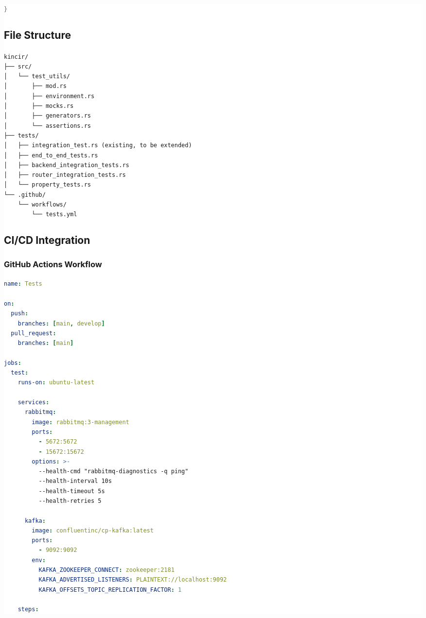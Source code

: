 ```rust
}
```

## File Structure
```
kincir/
├── src/
│   └── test_utils/
│       ├── mod.rs
│       ├── environment.rs
│       ├── mocks.rs
│       ├── generators.rs
│       └── assertions.rs
├── tests/
│   ├── integration_test.rs (existing, to be extended)
│   ├── end_to_end_tests.rs
│   ├── backend_integration_tests.rs
│   ├── router_integration_tests.rs
│   └── property_tests.rs
└── .github/
    └── workflows/
        └── tests.yml
```

## CI/CD Integration

### GitHub Actions Workflow
```yaml
name: Tests

on:
  push:
    branches: [main, develop]
  pull_request:
    branches: [main]

jobs:
  test:
    runs-on: ubuntu-latest
    
    services:
      rabbitmq:
        image: rabbitmq:3-management
        ports:
          - 5672:5672
          - 15672:15672
        options: >-
          --health-cmd "rabbitmq-diagnostics -q ping"
          --health-interval 10s
          --health-timeout 5s
          --health-retries 5
      
      kafka:
        image: confluentinc/cp-kafka:latest
        ports:
          - 9092:9092
        env:
          KAFKA_ZOOKEEPER_CONNECT: zookeeper:2181
          KAFKA_ADVERTISED_LISTENERS: PLAINTEXT://localhost:9092
          KAFKA_OFFSETS_TOPIC_REPLICATION_FACTOR: 1

    steps:
```